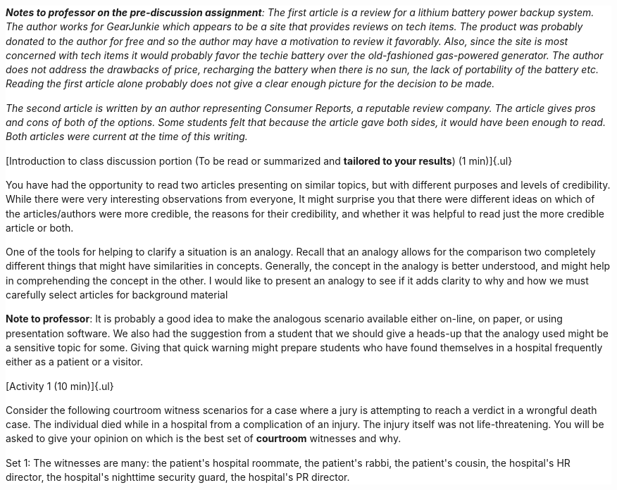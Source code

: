 ***Notes to professor on the pre-discussion assignment**: The first
article is a review for a lithium battery power backup system. The
author works for GearJunkie which appears to be a site that provides
reviews on tech items. The product was probably donated to the author
for free and so the author may have a motivation to review it favorably.
Also, since the site is most concerned with tech items it would probably
favor the techie battery over the old-fashioned gas-powered generator.
The author does not address the drawbacks of price, recharging the
battery when there is no sun, the lack of portability of the battery
etc. Reading the first article alone probably does not give a clear
enough picture for the decision to be made.*

*The second article is written by an author representing Consumer
Reports, a reputable review company. The article gives pros and cons of
both of the options. Some students felt that because the article gave
both sides, it would have been enough to read. Both articles were
current at the time of this writing.*

[Introduction to class discussion portion (To be read or summarized and
**tailored to your results**) (1 min)]{.ul}

You have had the opportunity to read two articles presenting on similar
topics, but with different purposes and levels of credibility. While
there were very interesting observations from everyone, It might
surprise you that there were different ideas on which of the
articles/authors were more credible, the reasons for their credibility,
and whether it was helpful to read just the more credible article or
both.

One of the tools for helping to clarify a situation is an analogy.
Recall that an analogy allows for the comparison two completely
different things that might have similarities in concepts. Generally,
the concept in the analogy is better understood, and might help in
comprehending the concept in the other. I would like to present an
analogy to see if it adds clarity to why and how we must carefully
select articles for background material

**Note to professor**: It is probably a good idea to make the analogous
scenario available either on-line, on paper, or using presentation
software. We also had the suggestion from a student that we should give
a heads-up that the analogy used might be a sensitive topic for some.
Giving that quick warning might prepare students who have found
themselves in a hospital frequently either as a patient or a visitor.

[Activity 1 (10 min)]{.ul}

Consider the following courtroom witness scenarios for a case where a
jury is attempting to reach a verdict in a wrongful death case. The
individual died while in a hospital from a complication of an injury.
The injury itself was not life-threatening. You will be asked to give
your opinion on which is the best set of **courtroom** witnesses and
why.

Set 1: The witnesses are many: the patient's hospital roommate, the
patient's rabbi, the patient's cousin, the hospital's HR director, the
hospital's nighttime security guard, the hospital's PR director.
